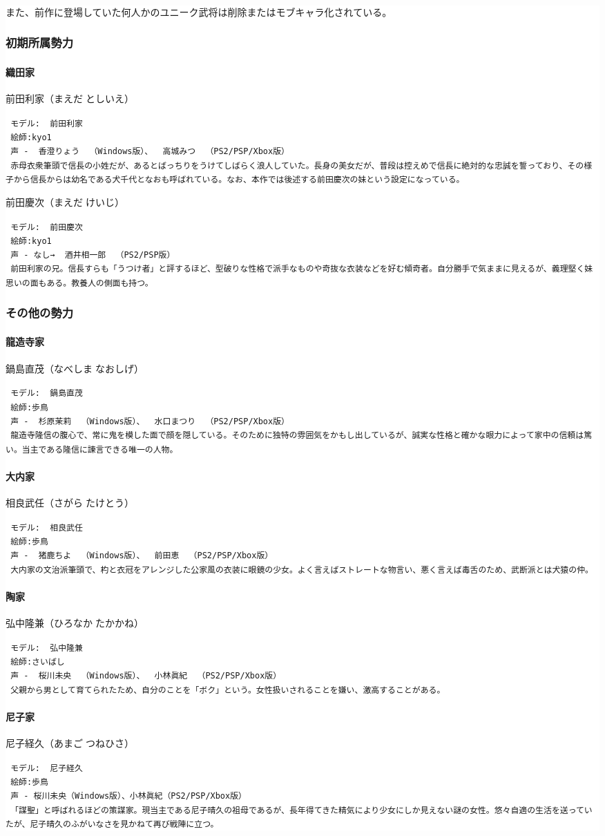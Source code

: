 また、前作に登場していた何人かのユニーク武将は削除またはモブキャラ化されている。

###  初期所属勢力  

####  織田家  

前田利家（まえだ としいえ）

     モデル:  前田利家 
     絵師:kyo1 
     声 -  香澄りょう  （Windows版）、  高城みつ  （PS2/PSP/Xbox版） 
     赤母衣衆筆頭で信長の小姓だが、あるとばっちりをうけてしばらく浪人していた。長身の美女だが、普段は控えめで信長に絶対的な忠誠を誓っており、その様子から信長からは幼名である犬千代となおも呼ばれている。なお、本作では後述する前田慶次の妹という設定になっている。 
前田慶次（まえだ けいじ）

     モデル:  前田慶次 
     絵師:kyo1 
     声 - なし→  酒井相一郎  （PS2/PSP版） 
     前田利家の兄。信長すらも「うつけ者」と評するほど、型破りな性格で派手なものや奇抜な衣装などを好む傾奇者。自分勝手で気ままに見えるが、義理堅く妹思いの面もある。教養人の側面も持つ。 

###  その他の勢力  

####  龍造寺家  

鍋島直茂（なべしま なおしげ）

     モデル:  鍋島直茂 
     絵師:歩鳥 
     声 -  杉原茉莉  （Windows版）、  水口まつり  （PS2/PSP/Xbox版） 
     龍造寺隆信の腹心で、常に鬼を模した面で顔を隠している。そのために独特の雰囲気をかもし出しているが、誠実な性格と確かな眼力によって家中の信頼は篤い。当主である隆信に諫言できる唯一の人物。 

####  大内家  

相良武任（さがら たけとう）

     モデル:  相良武任 
     絵師:歩鳥 
     声 -  猪鹿ちよ  （Windows版）、  前田恵  （PS2/PSP/Xbox版） 
     大内家の文治派筆頭で、杓と衣冠をアレンジした公家風の衣装に眼鏡の少女。よく言えばストレートな物言い、悪く言えば毒舌のため、武断派とは犬猿の仲。 

####  陶家  

弘中隆兼（ひろなか たかかね）

     モデル:  弘中隆兼 
     絵師:さいばし 
     声 -  桜川未央  （Windows版）、  小林眞紀  （PS2/PSP/Xbox版） 
     父親から男として育てられたため、自分のことを「ボク」という。女性扱いされることを嫌い、激高することがある。 

####  尼子家  

尼子経久（あまご つねひさ）

     モデル:  尼子経久 
     絵師:歩鳥 
     声 - 桜川未央（Windows版）、小林眞紀（PS2/PSP/Xbox版） 
     「謀聖」と呼ばれるほどの策謀家。現当主である尼子晴久の祖母であるが、長年得てきた精気により少女にしか見えない謎の女性。悠々自適の生活を送っていたが、尼子晴久のふがいなさを見かねて再び戦陣に立つ。 
